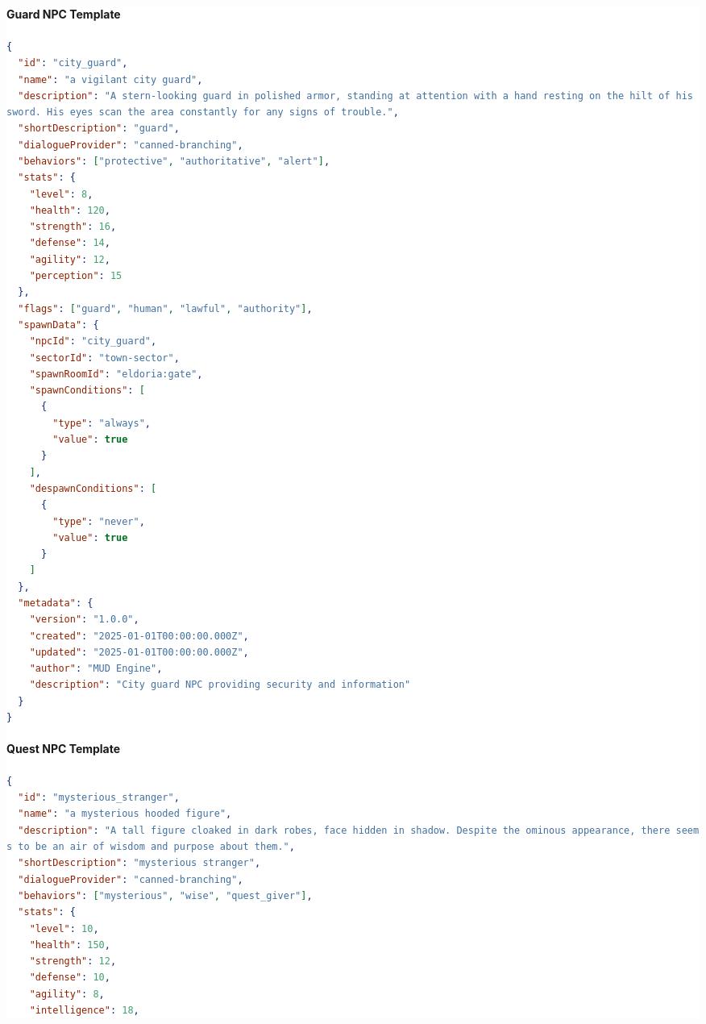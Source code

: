 #### Guard NPC Template

```json
{
  "id": "city_guard",
  "name": "a vigilant city guard",
  "description": "A stern-looking guard in polished armor, standing at attention with a hand resting on the hilt of his sword. His eyes scan the area constantly for any signs of trouble.",
  "shortDescription": "guard",
  "dialogueProvider": "canned-branching",
  "behaviors": ["protective", "authoritative", "alert"],
  "stats": {
    "level": 8,
    "health": 120,
    "strength": 16,
    "defense": 14,
    "agility": 12,
    "perception": 15
  },
  "flags": ["guard", "human", "lawful", "authority"],
  "spawnData": {
    "npcId": "city_guard",
    "sectorId": "town-sector",
    "spawnRoomId": "eldoria:gate",
    "spawnConditions": [
      {
        "type": "always",
        "value": true
      }
    ],
    "despawnConditions": [
      {
        "type": "never",
        "value": true
      }
    ]
  },
  "metadata": {
    "version": "1.0.0",
    "created": "2025-01-01T00:00:00.000Z",
    "updated": "2025-01-01T00:00:00.000Z",
    "author": "MUD Engine",
    "description": "City guard NPC providing security and information"
  }
}
```

#### Quest NPC Template

```json
{
  "id": "mysterious_stranger",
  "name": "a mysterious hooded figure",
  "description": "A tall figure cloaked in dark robes, face hidden in shadow. Despite the ominous appearance, there seems to be an air of wisdom and purpose about them.",
  "shortDescription": "mysterious stranger",
  "dialogueProvider": "canned-branching",
  "behaviors": ["mysterious", "wise", "quest_giver"],
  "stats": {
    "level": 10,
    "health": 150,
    "strength": 12,
    "defense": 10,
    "agility": 8,
    "intelligence": 18,
```